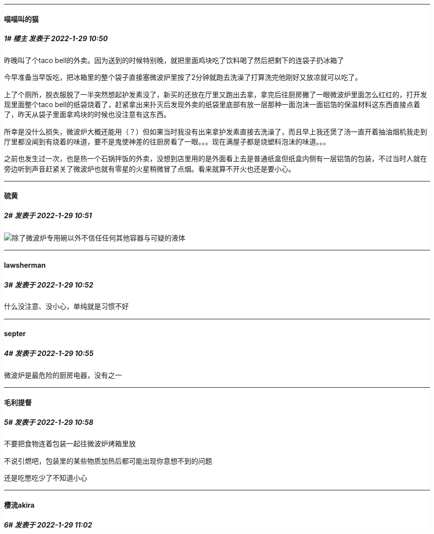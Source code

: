 

*****

####  喵喵叫的猫  
##### 1#       楼主       发表于 2022-1-29 10:50

昨晚叫了个taco bell的外卖。因为送到的时候特别晚，就把里面鸡块吃了饮料喝了然后把剩下的连袋子扔冰箱了

今早准备当早饭吃，把冰箱里的整个袋子直接塞微波炉里按了2分钟就跑去洗澡了打算洗完他刚好又放凉就可以吃了。

上了个厕所，脱衣服脱了一半突然想起护发素没了，新买的还放在厅里又跑出去拿，拿完后往厨房撇了一眼微波炉里面怎么红红的，打开发现里面整个taco bell的纸袋烧着了，赶紧拿出来扑灭后发现外卖的纸袋里底部有放一层那种一面泡沫一面铝箔的保温材料这东西直接点着了，昨天从袋子里面拿鸡块的时候也没注意有这东西。

所幸是没什么损失，微波炉大概还能用（？）但如果当时我没有出来拿护发素直接去洗澡了，而且早上我还煲了汤一直开着抽油烟机我走到厅里都没闻到有烧着的味道，要不是鬼使神差的往厨房看了一眼。。。现在满屋子都是烧塑料泡沫的味道。。。

之前也发生过一次，也是热一个石锅拌饭的外卖，没想到店里用的是外面看上去是普通纸盒但纸盒内侧有一层铝箔的包装，不过当时人就在旁边听到声音赶紧关了微波炉也就有零星的火星稍微冒了点烟。看来就算不开火也还是要小心。

*****

####  硫黄  
##### 2#       发表于 2022-1-29 10:51

<img src="https://static.saraba1st.com/image/smiley/face2017/067.png" referrerpolicy="no-referrer">除了微波炉专用碗以外不信任任何其他容器与可疑的液体

*****

####  lawsherman  
##### 3#       发表于 2022-1-29 10:52

什么没注意、没小心，单纯就是习惯不好

*****

####  septer  
##### 4#       发表于 2022-1-29 10:55

微波炉是最危险的厨房电器，没有之一

*****

####  毛利提督  
##### 5#       发表于 2022-1-29 10:58

不要把食物连着包装一起往微波炉烤箱里放

不说引燃吧，包装里的某些物质加热后都可能出现你意想不到的问题

还是吃憋吃少了不知道小心

*****

####  樱流akira  
##### 6#       发表于 2022-1-29 11:02
